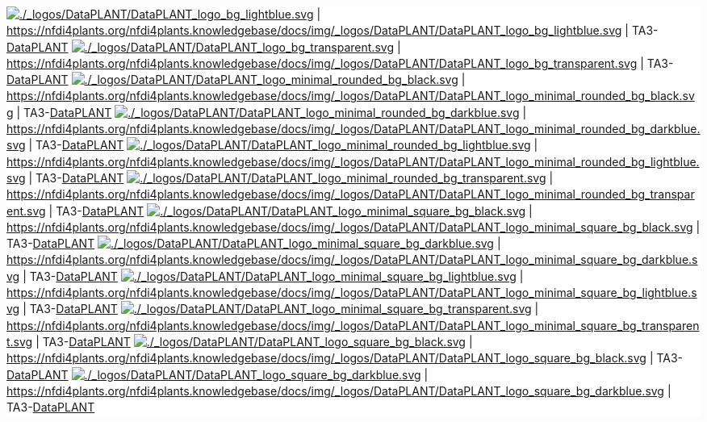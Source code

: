 <a href="./_logos/DataPLANT/DataPLANT_logo_bg_lightblue.svg" target="_blank"><img src="./_logos/DataPLANT/DataPLANT_logo_bg_lightblue.svg" width="50px" alt="./_logos/DataPLANT/DataPLANT_logo_bg_lightblue.svg"/></a>  |  <a href="./_logos/DataPLANT/DataPLANT_logo_bg_lightblue.svg" target="_blank">https://nfdi4plants.org/nfdi4plants.knowledgebase/docs/img/_logos/DataPLANT/DataPLANT_logo_bg_lightblue.svg</a>  | TA3-[DataPLANT](nfdi4plants.org)
<a href="./_logos/DataPLANT/DataPLANT_logo_bg_transparent.svg" target="_blank"><img src="./_logos/DataPLANT/DataPLANT_logo_bg_transparent.svg" width="50px" alt="./_logos/DataPLANT/DataPLANT_logo_bg_transparent.svg"/></a>  |  <a href="./_logos/DataPLANT/DataPLANT_logo_bg_transparent.svg" target="_blank">https://nfdi4plants.org/nfdi4plants.knowledgebase/docs/img/_logos/DataPLANT/DataPLANT_logo_bg_transparent.svg</a>  | TA3-[DataPLANT](nfdi4plants.org)
<a href="./_logos/DataPLANT/DataPLANT_logo_minimal_rounded_bg_black.svg" target="_blank"><img src="./_logos/DataPLANT/DataPLANT_logo_minimal_rounded_bg_black.svg" width="50px" alt="./_logos/DataPLANT/DataPLANT_logo_minimal_rounded_bg_black.svg"/></a>  |  <a href="./_logos/DataPLANT/DataPLANT_logo_minimal_rounded_bg_black.svg" target="_blank">https://nfdi4plants.org/nfdi4plants.knowledgebase/docs/img/_logos/DataPLANT/DataPLANT_logo_minimal_rounded_bg_black.svg</a>  | TA3-[DataPLANT](nfdi4plants.org)
<a href="./_logos/DataPLANT/DataPLANT_logo_minimal_rounded_bg_darkblue.svg" target="_blank"><img src="./_logos/DataPLANT/DataPLANT_logo_minimal_rounded_bg_darkblue.svg" width="50px" alt="./_logos/DataPLANT/DataPLANT_logo_minimal_rounded_bg_darkblue.svg"/></a>  |  <a href="./_logos/DataPLANT/DataPLANT_logo_minimal_rounded_bg_darkblue.svg" target="_blank">https://nfdi4plants.org/nfdi4plants.knowledgebase/docs/img/_logos/DataPLANT/DataPLANT_logo_minimal_rounded_bg_darkblue.svg</a>  | TA3-[DataPLANT](nfdi4plants.org)
<a href="./_logos/DataPLANT/DataPLANT_logo_minimal_rounded_bg_lightblue.svg" target="_blank"><img src="./_logos/DataPLANT/DataPLANT_logo_minimal_rounded_bg_lightblue.svg" width="50px" alt="./_logos/DataPLANT/DataPLANT_logo_minimal_rounded_bg_lightblue.svg"/></a>  |  <a href="./_logos/DataPLANT/DataPLANT_logo_minimal_rounded_bg_lightblue.svg" target="_blank">https://nfdi4plants.org/nfdi4plants.knowledgebase/docs/img/_logos/DataPLANT/DataPLANT_logo_minimal_rounded_bg_lightblue.svg</a>  | TA3-[DataPLANT](nfdi4plants.org)
<a href="./_logos/DataPLANT/DataPLANT_logo_minimal_rounded_bg_transparent.svg" target="_blank"><img src="./_logos/DataPLANT/DataPLANT_logo_minimal_rounded_bg_transparent.svg" width="50px" alt="./_logos/DataPLANT/DataPLANT_logo_minimal_rounded_bg_transparent.svg"/></a>  |  <a href="./_logos/DataPLANT/DataPLANT_logo_minimal_rounded_bg_transparent.svg" target="_blank">https://nfdi4plants.org/nfdi4plants.knowledgebase/docs/img/_logos/DataPLANT/DataPLANT_logo_minimal_rounded_bg_transparent.svg</a>  | TA3-[DataPLANT](nfdi4plants.org)
<a href="./_logos/DataPLANT/DataPLANT_logo_minimal_square_bg_black.svg" target="_blank"><img src="./_logos/DataPLANT/DataPLANT_logo_minimal_square_bg_black.svg" width="50px" alt="./_logos/DataPLANT/DataPLANT_logo_minimal_square_bg_black.svg"/></a>  |  <a href="./_logos/DataPLANT/DataPLANT_logo_minimal_square_bg_black.svg" target="_blank">https://nfdi4plants.org/nfdi4plants.knowledgebase/docs/img/_logos/DataPLANT/DataPLANT_logo_minimal_square_bg_black.svg</a>  | TA3-[DataPLANT](nfdi4plants.org)
<a href="./_logos/DataPLANT/DataPLANT_logo_minimal_square_bg_darkblue.svg" target="_blank"><img src="./_logos/DataPLANT/DataPLANT_logo_minimal_square_bg_darkblue.svg" width="50px" alt="./_logos/DataPLANT/DataPLANT_logo_minimal_square_bg_darkblue.svg"/></a>  |  <a href="./_logos/DataPLANT/DataPLANT_logo_minimal_square_bg_darkblue.svg" target="_blank">https://nfdi4plants.org/nfdi4plants.knowledgebase/docs/img/_logos/DataPLANT/DataPLANT_logo_minimal_square_bg_darkblue.svg</a>  | TA3-[DataPLANT](nfdi4plants.org)
<a href="./_logos/DataPLANT/DataPLANT_logo_minimal_square_bg_lightblue.svg" target="_blank"><img src="./_logos/DataPLANT/DataPLANT_logo_minimal_square_bg_lightblue.svg" width="50px" alt="./_logos/DataPLANT/DataPLANT_logo_minimal_square_bg_lightblue.svg"/></a>  |  <a href="./_logos/DataPLANT/DataPLANT_logo_minimal_square_bg_lightblue.svg" target="_blank">https://nfdi4plants.org/nfdi4plants.knowledgebase/docs/img/_logos/DataPLANT/DataPLANT_logo_minimal_square_bg_lightblue.svg</a>  | TA3-[DataPLANT](nfdi4plants.org)
<a href="./_logos/DataPLANT/DataPLANT_logo_minimal_square_bg_transparent.svg" target="_blank"><img src="./_logos/DataPLANT/DataPLANT_logo_minimal_square_bg_transparent.svg" width="50px" alt="./_logos/DataPLANT/DataPLANT_logo_minimal_square_bg_transparent.svg"/></a>  |  <a href="./_logos/DataPLANT/DataPLANT_logo_minimal_square_bg_transparent.svg" target="_blank">https://nfdi4plants.org/nfdi4plants.knowledgebase/docs/img/_logos/DataPLANT/DataPLANT_logo_minimal_square_bg_transparent.svg</a>  | TA3-[DataPLANT](nfdi4plants.org)
<a href="./_logos/DataPLANT/DataPLANT_logo_square_bg_black.svg" target="_blank"><img src="./_logos/DataPLANT/DataPLANT_logo_square_bg_black.svg" width="50px" alt="./_logos/DataPLANT/DataPLANT_logo_square_bg_black.svg"/></a>  |  <a href="./_logos/DataPLANT/DataPLANT_logo_square_bg_black.svg" target="_blank">https://nfdi4plants.org/nfdi4plants.knowledgebase/docs/img/_logos/DataPLANT/DataPLANT_logo_square_bg_black.svg</a>  | TA3-[DataPLANT](nfdi4plants.org)
<a href="./_logos/DataPLANT/DataPLANT_logo_square_bg_darkblue.svg" target="_blank"><img src="./_logos/DataPLANT/DataPLANT_logo_square_bg_darkblue.svg" width="50px" alt="./_logos/DataPLANT/DataPLANT_logo_square_bg_darkblue.svg"/></a>  |  <a href="./_logos/DataPLANT/DataPLANT_logo_square_bg_darkblue.svg" target="_blank">https://nfdi4plants.org/nfdi4plants.knowledgebase/docs/img/_logos/DataPLANT/DataPLANT_logo_square_bg_darkblue.svg</a>  | TA3-[DataPLANT](nfdi4plants.org)